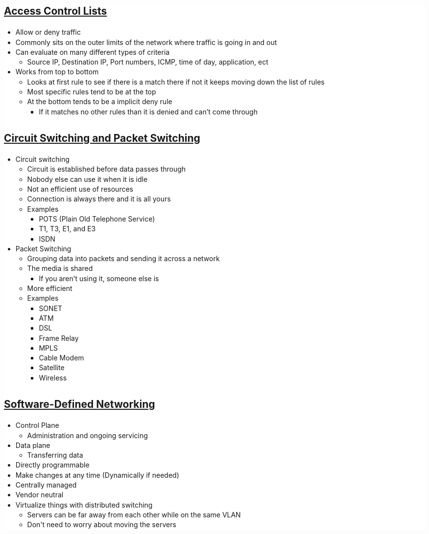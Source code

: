 ## [Access Control Lists](https://www.youtube.com/watch?v=6Yj1-pZmHvY&list=PLG49S3nxzAnmpdmX7RoTOyuNJQAb-r-gd&index=21)

- Allow or deny traffic
- Commonly sits on the outer limits of the network where traffic is going in and out
- Can evaluate on many different types of criteria
  - Source IP, Destination IP, Port numbers, ICMP, time of day, application, ect
- Works from top to bottom
  - Looks at first rule to see if there is a match there if not it keeps moving down the list of rules
  - Most specific rules tend to be at the top
  - At the bottom tends to be a implicit deny rule
    - If it matches no other rules than it is denied and can’t come through

## [Circuit Switching and Packet Switching](https://www.youtube.com/watch?v=uBpacYBwYwM&list=PLG49S3nxzAnmpdmX7RoTOyuNJQAb-r-gd&index=22)

- Circuit switching
  - Circuit is established before data passes through
  - Nobody else can use it when it is idle
  - Not an efficient use of resources
  - Connection is always there and it is all yours
  - Examples
    - POTS (Plain Old Telephone Service)
    - T1, T3, E1, and E3
    - ISDN
- Packet Switching
  - Grouping data into packets and sending it across a network
  - The media is shared
    - If you aren’t using it, someone else is
  - More efficient
  - Examples
    - SONET
    - ATM
    - DSL
    - Frame Relay
    - MPLS
    - Cable Modem
    - Satellite
    - Wireless

## [Software-Defined Networking](https://www.youtube.com/watch?v=EdVOeGDYHCU&list=PLG49S3nxzAnmpdmX7RoTOyuNJQAb-r-gd&index=23)

- Control Plane
  - Administration and ongoing servicing
- Data plane
  - Transferring data
- Directly programmable
- Make changes at any time (Dynamically if needed)
- Centrally managed
- Vendor neutral
- Virtualize things with distributed switching
  - Servers can be far away from each other while on the same VLAN
  - Don't need to worry about moving the servers

